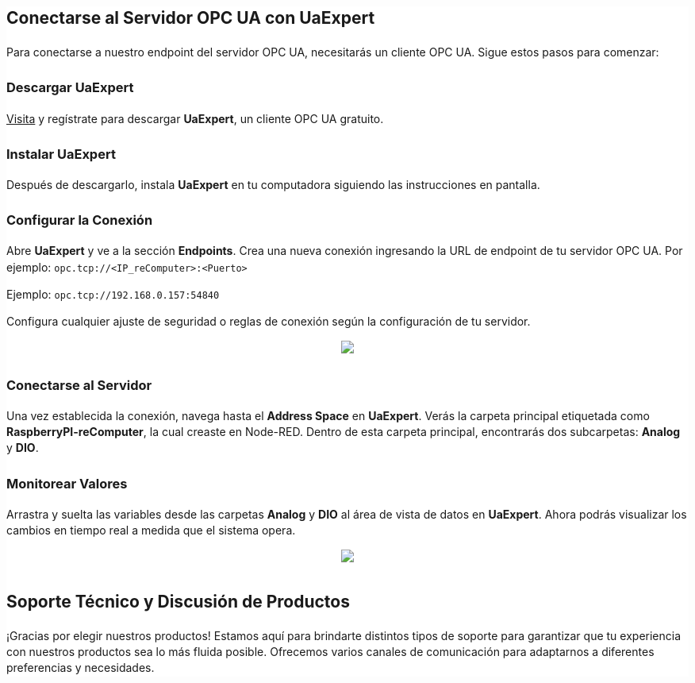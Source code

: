 ## Conectarse al Servidor OPC UA con UaExpert

Para conectarse a nuestro endpoint del servidor OPC UA, necesitarás un cliente OPC UA. Sigue estos pasos para comenzar:

### Descargar UaExpert

[Visita](https://www.unified-automation.com/downloads/opc-ua-clients) y regístrate para descargar **UaExpert**, un cliente OPC UA gratuito.

### Instalar UaExpert

Después de descargarlo, instala **UaExpert** en tu computadora siguiendo las instrucciones en pantalla.

### Configurar la Conexión

Abre **UaExpert** y ve a la sección **Endpoints**. Crea una nueva conexión ingresando la URL de endpoint de tu servidor OPC UA.
Por ejemplo:
`opc.tcp://<IP_reComputer>:<Puerto>`

Ejemplo: `opc.tcp://192.168.0.157:54840`

Configura cualquier ajuste de seguridad o reglas de conexión según la configuración de tu servidor.

<center><img width={600} src="https://files.seeedstudio.com/wiki/reComputer-R1000/nodered/opcua.PNG" /></center>

### Conectarse al Servidor

Una vez establecida la conexión, navega hasta el **Address Space** en **UaExpert**. Verás la carpeta principal etiquetada como **RaspberryPI-reComputer**, la cual creaste en Node-RED. Dentro de esta carpeta principal, encontrarás dos subcarpetas: **Analog** y **DIO**.

### Monitorear Valores

Arrastra y suelta las variables desde las carpetas **Analog** y **DIO** al área de vista de datos en **UaExpert**. Ahora podrás visualizar los cambios en tiempo real a medida que el sistema opera.

<center><img width={600} src="https://files.seeedstudio.com/wiki/reComputer-R1000/nodered/opcua-demo.gif" /></center>

## Soporte Técnico y Discusión de Productos

¡Gracias por elegir nuestros productos! Estamos aquí para brindarte distintos tipos de soporte para garantizar que tu experiencia con nuestros productos sea lo más fluida posible. Ofrecemos varios canales de comunicación para adaptarnos a diferentes preferencias y necesidades.

<div class="button_tech_support_container">
<a href="https://forum.seeedstudio.com/" class="button_forum"></a> 
<a href="https://www.seeedstudio.com/contacts" class="button_email"></a>
</div>

<div class="button_tech_support_container">
<a href="https://discord.gg/eWkprNDMU7" class="button_discord"></a> 
<a href="https://github.com/Seeed-Studio/wiki-documents/discussions/69" class="button_discussion"></a>
</div>